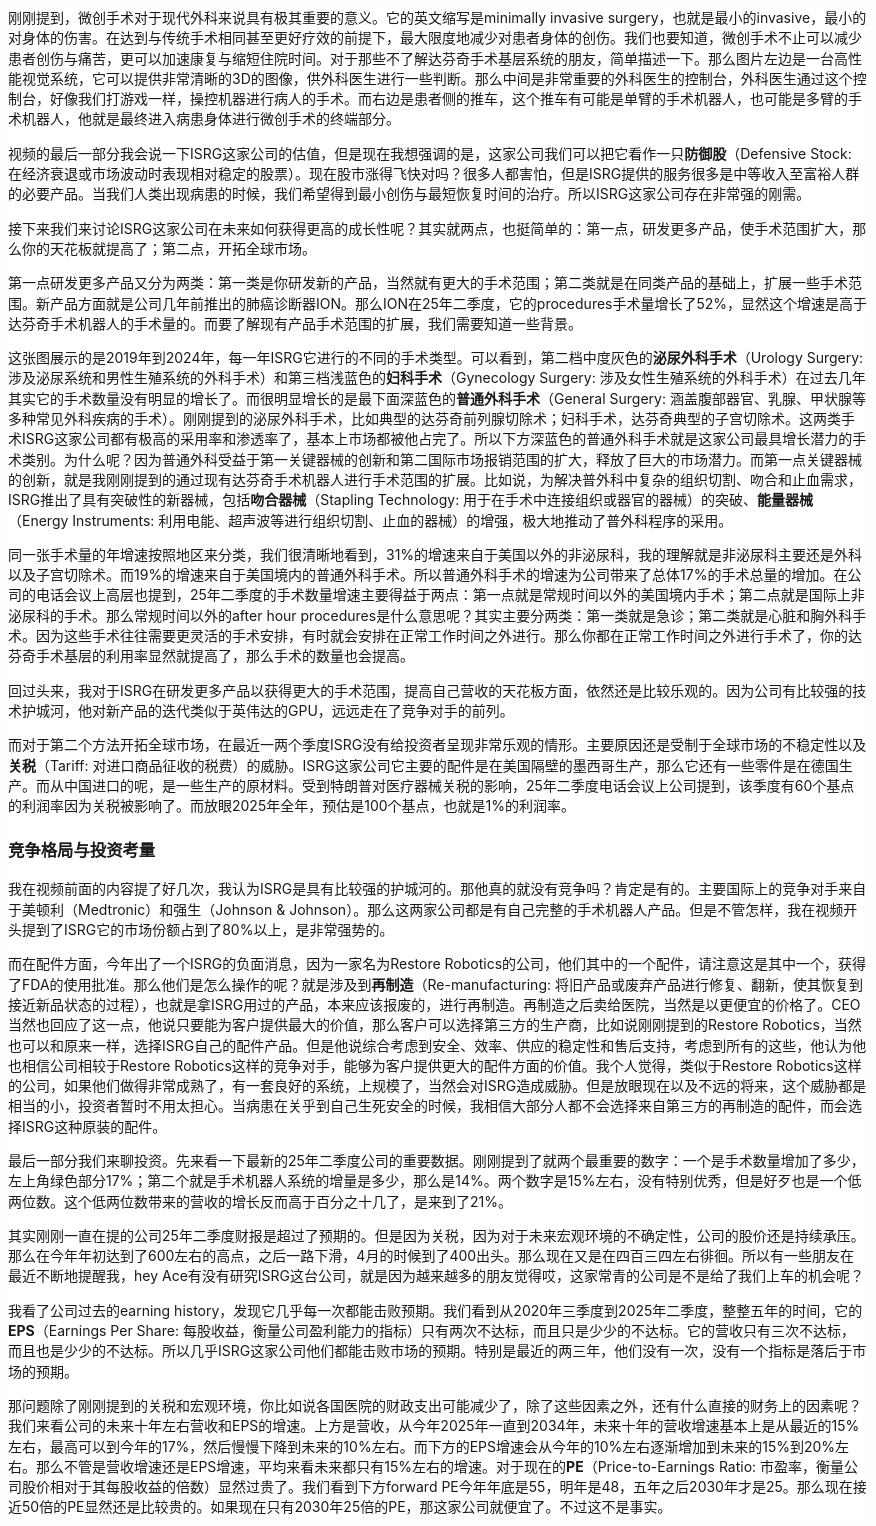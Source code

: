 刚刚提到，微创手术对于现代外科来说具有极其重要的意义。它的英文缩写是minimally invasive surgery，也就是最小的invasive，最小的对身体的伤害。在达到与传统手术相同甚至更好疗效的前提下，最大限度地减少对患者身体的创伤。我们也要知道，微创手术不止可以减少患者创伤与痛苦，更可以加速康复与缩短住院时间。对于那些不了解达芬奇手术基层系统的朋友，简单描述一下。那么图片左边是一台高性能视觉系统，它可以提供非常清晰的3D的图像，供外科医生进行一些判断。那么中间是非常重要的外科医生的控制台，外科医生通过这个控制台，好像我们打游戏一样，操控机器进行病人的手术。而右边是患者侧的推车，这个推车有可能是单臂的手术机器人，也可能是多臂的手术机器人，他就是最终进入病患身体进行微创手术的终端部分。

视频的最后一部分我会说一下ISRG这家公司的估值，但是现在我想强调的是，这家公司我们可以把它看作一只**防御股**（Defensive Stock: 在经济衰退或市场波动时表现相对稳定的股票）。现在股市涨得飞快对吗？很多人都害怕，但是ISRG提供的服务很多是中等收入至富裕人群的必要产品。当我们人类出现病患的时候，我们希望得到最小创伤与最短恢复时间的治疗。所以ISRG这家公司存在非常强的刚需。

接下来我们来讨论ISRG这家公司在未来如何获得更高的成长性呢？其实就两点，也挺简单的：第一点，研发更多产品，使手术范围扩大，那么你的天花板就提高了；第二点，开拓全球市场。

第一点研发更多产品又分为两类：第一类是你研发新的产品，当然就有更大的手术范围；第二类就是在同类产品的基础上，扩展一些手术范围。新产品方面就是公司几年前推出的肺癌诊断器ION。那么ION在25年二季度，它的procedures手术量增长了52%，显然这个增速是高于达芬奇手术机器人的手术量的。而要了解现有产品手术范围的扩展，我们需要知道一些背景。

这张图展示的是2019年到2024年，每一年ISRG它进行的不同的手术类型。可以看到，第二档中度灰色的**泌尿外科手术**（Urology Surgery: 涉及泌尿系统和男性生殖系统的外科手术）和第三档浅蓝色的**妇科手术**（Gynecology Surgery: 涉及女性生殖系统的外科手术）在过去几年其实它的手术数量没有明显的增长了。而很明显增长的是最下面深蓝色的**普通外科手术**（General Surgery: 涵盖腹部器官、乳腺、甲状腺等多种常见外科疾病的手术）。刚刚提到的泌尿外科手术，比如典型的达芬奇前列腺切除术；妇科手术，达芬奇典型的子宫切除术。这两类手术ISRG这家公司都有极高的采用率和渗透率了，基本上市场都被他占完了。所以下方深蓝色的普通外科手术就是这家公司最具增长潜力的手术类别。为什么呢？因为普通外科受益于第一关键器械的创新和第二国际市场报销范围的扩大，释放了巨大的市场潜力。而第一点关键器械的创新，就是我刚刚提到的通过现有达芬奇手术机器人进行手术范围的扩展。比如说，为解决普外科中复杂的组织切割、吻合和止血需求，ISRG推出了具有突破性的新器械，包括**吻合器械**（Stapling Technology: 用于在手术中连接组织或器官的器械）的突破、**能量器械**（Energy Instruments: 利用电能、超声波等进行组织切割、止血的器械）的增强，极大地推动了普外科程序的采用。

同一张手术量的年增速按照地区来分类，我们很清晰地看到，31%的增速来自于美国以外的非泌尿科，我的理解就是非泌尿科主要还是外科以及子宫切除术。而19%的增速来自于美国境内的普通外科手术。所以普通外科手术的增速为公司带来了总体17%的手术总量的增加。在公司的电话会议上高层也提到，25年二季度的手术数量增速主要得益于两点：第一点就是常规时间以外的美国境内手术；第二点就是国际上非泌尿科的手术。那么常规时间以外的after hour procedures是什么意思呢？其实主要分两类：第一类就是急诊；第二类就是心脏和胸外科手术。因为这些手术往往需要更灵活的手术安排，有时就会安排在正常工作时间之外进行。那么你都在正常工作时间之外进行手术了，你的达芬奇手术基层的利用率显然就提高了，那么手术的数量也会提高。

回过头来，我对于ISRG在研发更多产品以获得更大的手术范围，提高自己营收的天花板方面，依然还是比较乐观的。因为公司有比较强的技术护城河，他对新产品的迭代类似于英伟达的GPU，远远走在了竞争对手的前列。

而对于第二个方法开拓全球市场，在最近一两个季度ISRG没有给投资者呈现非常乐观的情形。主要原因还是受制于全球市场的不稳定性以及**关税**（Tariff: 对进口商品征收的税费）的威胁。ISRG这家公司它主要的配件是在美国隔壁的墨西哥生产，那么它还有一些零件是在德国生产。而从中国进口的呢，是一些生产的原材料。受到特朗普对医疗器械关税的影响，25年二季度电话会议上公司提到，该季度有60个基点的利润率因为关税被影响了。而放眼2025年全年，预估是100个基点，也就是1%的利润率。

### 竞争格局与投资考量

我在视频前面的内容提了好几次，我认为ISRG是具有比较强的护城河的。那他真的就没有竞争吗？肯定是有的。主要国际上的竞争对手来自于美顿利（Medtronic）和强生（Johnson & Johnson）。那么这两家公司都是有自己完整的手术机器人产品。但是不管怎样，我在视频开头提到了ISRG它的市场份额占到了80%以上，是非常强势的。

而在配件方面，今年出了一个ISRG的负面消息，因为一家名为Restore Robotics的公司，他们其中的一个配件，请注意这是其中一个，获得了FDA的使用批准。那么他们是怎么操作的呢？就是涉及到**再制造**（Re-manufacturing: 将旧产品或废弃产品进行修复、翻新，使其恢复到接近新品状态的过程），也就是拿ISRG用过的产品，本来应该报废的，进行再制造。再制造之后卖给医院，当然是以更便宜的价格了。CEO当然也回应了这一点，他说只要能为客户提供最大的价值，那么客户可以选择第三方的生产商，比如说刚刚提到的Restore Robotics，当然也可以和原来一样，选择ISRG自己的配件产品。但是他说综合考虑到安全、效率、供应的稳定性和售后支持，考虑到所有的这些，他认为他也相信公司相较于Restore Robotics这样的竞争对手，能够为客户提供更大的配件方面的价值。我个人觉得，类似于Restore Robotics这样的公司，如果他们做得非常成熟了，有一套良好的系统，上规模了，当然会对ISRG造成威胁。但是放眼现在以及不远的将来，这个威胁都是相当的小，投资者暂时不用太担心。当病患在关乎到自己生死安全的时候，我相信大部分人都不会选择来自第三方的再制造的配件，而会选择ISRG这种原装的配件。

最后一部分我们来聊投资。先来看一下最新的25年二季度公司的重要数据。刚刚提到了就两个最重要的数字：一个是手术数量增加了多少，左上角绿色部分17%；第二个就是手术机器人系统的增量是多少，那么是14%。两个数字是15%左右，没有特别优秀，但是好歹也是一个低两位数。这个低两位数带来的营收的增长反而高于百分之十几了，是来到了21%。

其实刚刚一直在提的公司25年二季度财报是超过了预期的。但是因为关税，因为对于未来宏观环境的不确定性，公司的股价还是持续承压。那么在今年年初达到了600左右的高点，之后一路下滑，4月的时候到了400出头。那么现在又是在四百三四左右徘徊。所以有一些朋友在最近不断地提醒我，hey Ace有没有研究ISRG这台公司，就是因为越来越多的朋友觉得哎，这家常青的公司是不是给了我们上车的机会呢？

我看了公司过去的earning history，发现它几乎每一次都能击败预期。我们看到从2020年三季度到2025年二季度，整整五年的时间，它的**EPS**（Earnings Per Share: 每股收益，衡量公司盈利能力的指标）只有两次不达标，而且只是少少的不达标。它的营收只有三次不达标，而且也是少少的不达标。所以几乎ISRG这家公司他们都能击败市场的预期。特别是最近的两三年，他们没有一次，没有一个指标是落后于市场的预期。

那问题除了刚刚提到的关税和宏观环境，你比如说各国医院的财政支出可能减少了，除了这些因素之外，还有什么直接的财务上的因素呢？我们来看公司的未来十年左右营收和EPS的增速。上方是营收，从今年2025年一直到2034年，未来十年的营收增速基本上是从最近的15%左右，最高可以到今年的17%，然后慢慢下降到未来的10%左右。而下方的EPS增速会从今年的10%左右逐渐增加到未来的15%到20%左右。那么不管是营收增速还是EPS增速，平均来看未来都只有15%左右的增速。对于现在的**PE**（Price-to-Earnings Ratio: 市盈率，衡量公司股价相对于其每股收益的倍数）显然过贵了。我们看到下方forward PE今年年底是55，明年是48，五年之后2030年才是25。那么现在接近50倍的PE显然还是比较贵的。如果现在只有2030年25倍的PE，那这家公司就便宜了。不过这不是事实。
